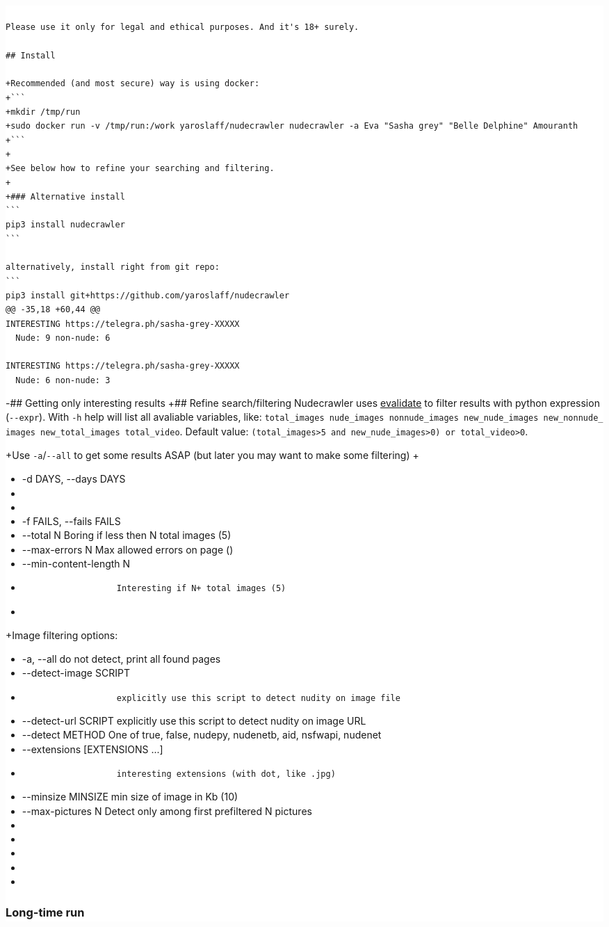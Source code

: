  ~~~
 
 Please use it only for legal and ethical purposes. And it's 18+ surely. 
 
 ## Install
 
+Recommended (and most secure) way is using docker:
+```
+mkdir /tmp/run
+sudo docker run -v /tmp/run:/work yaroslaff/nudecrawler nudecrawler -a Eva "Sasha grey" "Belle Delphine" Amouranth
+```
+
+See below how to refine your searching and filtering.
+
+### Alternative install
 ```
 pip3 install nudecrawler
 ```
 
 alternatively, install right from git repo:
 ```
 pip3 install git+https://github.com/yaroslaff/nudecrawler
@@ -35,18 +60,44 @@
 INTERESTING https://telegra.ph/sasha-grey-XXXXX
   Nude: 9 non-nude: 6
 
 INTERESTING https://telegra.ph/sasha-grey-XXXXX
   Nude: 6 non-nude: 3
 ~~~
 
-## Getting only interesting results
+## Refine search/filtering
 Nudecrawler uses [evalidate](https://github.com/yaroslaff/evalidate) to filter results with python expression (`--expr`). With `-h` help will list all avaliable variables, like: `total_images nude_images nonnude_images new_nude_images new_nonnude_images new_total_images total_video`.
 Default value: `(total_images>5 and new_nude_images>0) or total_video>0`.
 
+Use `-a`/`--all` to get some results ASAP (but later you may want to make some filtering)
+
+  -d DAYS, --days DAYS
+
+
+  -f FAILS, --fails FAILS
+  --total N             Boring if less then N total images (5)
+  --max-errors N        Max allowed errors on page ()
+  --min-content-length N
+                        Interesting if N+ total images (5)
+
+Image filtering options:
+  -a, --all             do not detect, print all found pages
+  --detect-image SCRIPT
+                        explicitly use this script to detect nudity on image file
+  --detect-url SCRIPT   explicitly use this script to detect nudity on image URL
+  --detect METHOD       One of true, false, nudepy, nudenetb, aid, nsfwapi, nudenet
+  --extensions [EXTENSIONS ...]
+                        interesting extensions (with dot, like .jpg)
+  --minsize MINSIZE     min size of image in Kb (10)
+  --max-pictures N      Detect only among first prefiltered N pictures
+
+
+
+
+
 ### Long-time run